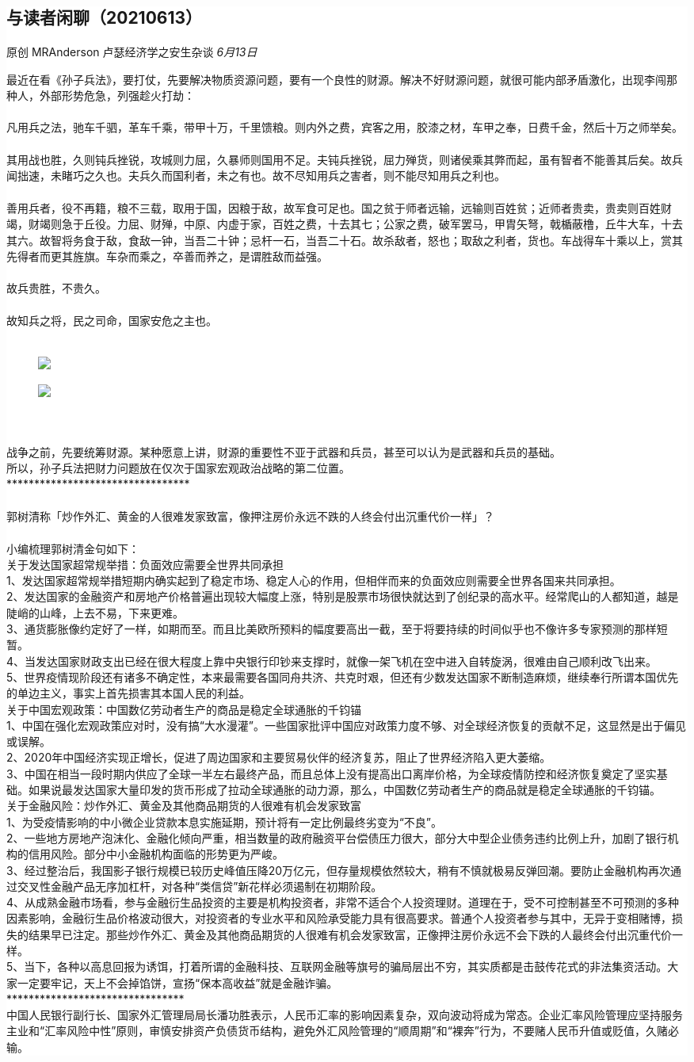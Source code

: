 <h2>与读者闲聊（20210613）</h2><p data-pid="N27YDES-">原创 MRAnderson 卢瑟经济学之安生杂谈 <i>6月13日</i></p><p data-pid="rxSZ-VCV">最近在看《孙子兵法》，要打仗，先要解决物质资源问题，要有一个良性的财源。解决不好财源问题，就很可能内部矛盾激化，出现李闯那种人，外部形势危急，列强趁火打劫：<br><br>凡用兵之法，驰车千驷，革车千乘，带甲十万，千里馈粮。则内外之费，宾客之用，胶漆之材，车甲之奉，日费千金，然后十万之师举矣。<br><br>其用战也胜，久则钝兵挫锐，攻城则力屈，久暴师则国用不足。夫钝兵挫锐，屈力殚货，则诸侯乘其弊而起，虽有智者不能善其后矣。故兵闻拙速，未睹巧之久也。夫兵久而国利者，未之有也。故不尽知用兵之害者，则不能尽知用兵之利也。<br><br>善用兵者，役不再籍，粮不三载，取用于国，因粮于敌，故军食可足也。国之贫于师者远输，远输则百姓贫；近师者贵卖，贵卖则百姓财竭，财竭则急于丘役。力屈、财殚，中原、内虚于家，百姓之费，十去其七；公家之费，破军罢马，甲胄矢弩，戟楯蔽橹，丘牛大车，十去其六。故智将务食于敌，食敌一钟，当吾二十钟；忌杆一石，当吾二十石。故杀敌者，怒也；取敌之利者，货也。车战得车十乘以上，赏其先得者而更其旌旗。车杂而乘之，卒善而养之，是谓胜敌而益强。<br><br>故兵贵胜，不贵久。<br><br>故知兵之将，民之司命，国家安危之主也。<br><br></p><figure data-size="normal"><img src="https://pic1.zhimg.com/v2-a21348a75241829066261458e389109e_720w.jpg?source=d16d100b" data-caption="" data-size="normal" data-rawwidth="1080" data-rawheight="449" class="origin_image zh-lightbox-thumb" width="1080" data-original="https://picx.zhimg.com/v2-a21348a75241829066261458e389109e_720w.jpg?source=d16d100b"></figure><figure data-size="normal"><img src="https://picx.zhimg.com/v2-36486802150575fc2547f1c282dcce7a_720w.jpg?source=d16d100b" data-caption="" data-size="normal" data-rawwidth="1080" data-rawheight="449" class="origin_image zh-lightbox-thumb" width="1080" data-original="https://pic1.zhimg.com/v2-36486802150575fc2547f1c282dcce7a_720w.jpg?source=d16d100b"></figure><p data-pid="0WuGQHNw"><br><br>战争之前，先要统筹财源。某种愿意上讲，财源的重要性不亚于武器和兵员，甚至可以认为是武器和兵员的基础。<br>所以，孙子兵法把财力问题放在仅次于国家宏观政治战略的第二位置。<br>*********************************<br><br>郭树清称「炒作外汇、黄金的人很难发家致富，像押注房价永远不跌的人终会付出沉重代价一样」？<br><br>小编梳理郭树清金句如下：<br>关于发达国家超常规举措：负面效应需要全世界共同承担<br>1、发达国家超常规举措短期内确实起到了稳定市场、稳定人心的作用，但相伴而来的负面效应则需要全世界各国来共同承担。<br>2、发达国家的金融资产和房地产价格普遍出现较大幅度上涨，特别是股票市场很快就达到了创纪录的高水平。经常爬山的人都知道，越是陡峭的山峰，上去不易，下来更难。<br>3、通货膨胀像约定好了一样，如期而至。而且比美欧所预料的幅度要高出一截，至于将要持续的时间似乎也不像许多专家预测的那样短暂。<br>4、当发达国家财政支出已经在很大程度上靠中央银行印钞来支撑时，就像一架飞机在空中进入自转旋涡，很难由自己顺利改飞出来。<br>5、世界疫情现阶段还有诸多不确定性，本来最需要各国同舟共济、共克时艰，但还有少数发达国家不断制造麻烦，继续奉行所谓本国优先的单边主义，事实上首先损害其本国人民的利益。<br>关于中国宏观政策：中国数亿劳动者生产的商品是稳定全球通胀的千钧锚<br>1、中国在强化宏观政策应对时，没有搞“大水漫灌”。一些国家批评中国应对政策力度不够、对全球经济恢复的贡献不足，这显然是出于偏见或误解。<br>2、2020年中国经济实现正增长，促进了周边国家和主要贸易伙伴的经济复苏，阻止了世界经济陷入更大萎缩。<br>3、中国在相当一段时期内供应了全球一半左右最终产品，而且总体上没有提高出口离岸价格，为全球疫情防控和经济恢复奠定了坚实基础。如果说最发达国家大量印发的货币形成了拉动全球通胀的动力源，那么，中国数亿劳动者生产的商品就是稳定全球通胀的千钧锚。<br>关于金融风险：炒作外汇、黄金及其他商品期货的人很难有机会发家致富<br>1、为受疫情影响的中小微企业贷款本息实施延期，预计将有一定比例最终劣变为“不良”。<br>2、一些地方房地产泡沫化、金融化倾向严重，相当数量的政府融资平台偿债压力很大，部分大中型企业债务违约比例上升，加剧了银行机构的信用风险。部分中小金融机构面临的形势更为严峻。<br>3、经过整治后，我国影子银行规模已较历史峰值压降20万亿元，但存量规模依然较大，稍有不慎就极易反弹回潮。要防止金融机构再次通过交叉性金融产品无序加杠杆，对各种“类信贷”新花样必须遏制在初期阶段。<br>4、从成熟金融市场看，参与金融衍生品投资的主要是机构投资者，非常不适合个人投资理财。道理在于，受不可控制甚至不可预测的多种因素影响，金融衍生品价格波动很大，对投资者的专业水平和风险承受能力具有很高要求。普通个人投资者参与其中，无异于变相赌博，损失的结果早已注定。那些炒作外汇、黄金及其他商品期货的人很难有机会发家致富，正像押注房价永远不会下跌的人最终会付出沉重代价一样。<br>5、当下，各种以高息回报为诱饵，打着所谓的金融科技、互联网金融等旗号的骗局层出不穷，其实质都是击鼓传花式的非法集资活动。大家一定要牢记，天上不会掉馅饼，宣扬“保本高收益”就是金融诈骗。<br>********************************<br>中国人民银行副行长、国家外汇管理局局长潘功胜表示，人民币汇率的影响因素复杂，双向波动将成为常态。企业汇率风险管理应坚持服务主业和“汇率风险中性”原则，审慎安排资产负债货币结构，避免外汇风险管理的“顺周期”和“裸奔”行为，不要赌人民币升值或贬值，久赌必输。